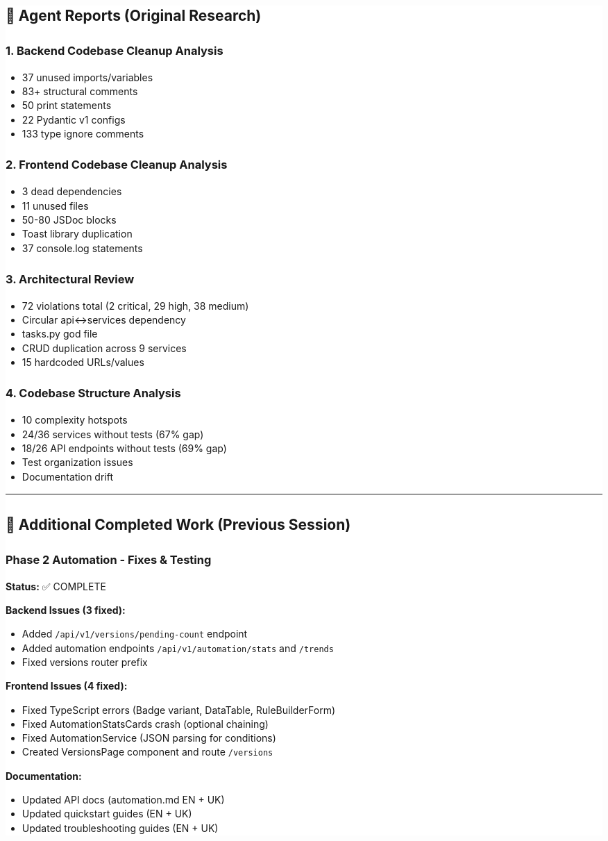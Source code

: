 
## 🔗 Agent Reports (Original Research)

### 1. Backend Codebase Cleanup Analysis
- 37 unused imports/variables
- 83+ structural comments
- 50 print statements
- 22 Pydantic v1 configs
- 133 type ignore comments

### 2. Frontend Codebase Cleanup Analysis
- 3 dead dependencies
- 11 unused files
- 50-80 JSDoc blocks
- Toast library duplication
- 37 console.log statements

### 3. Architectural Review
- 72 violations total (2 critical, 29 high, 38 medium)
- Circular api↔services dependency
- tasks.py god file
- CRUD duplication across 9 services
- 15 hardcoded URLs/values

### 4. Codebase Structure Analysis
- 10 complexity hotspots
- 24/36 services without tests (67% gap)
- 18/26 API endpoints without tests (69% gap)
- Test organization issues
- Documentation drift

---

## 📝 Additional Completed Work (Previous Session)

### Phase 2 Automation - Fixes & Testing
**Status:** ✅ COMPLETE

**Backend Issues (3 fixed):**
- Added `/api/v1/versions/pending-count` endpoint
- Added automation endpoints `/api/v1/automation/stats` and `/trends`
- Fixed versions router prefix

**Frontend Issues (4 fixed):**
- Fixed TypeScript errors (Badge variant, DataTable, RuleBuilderForm)
- Fixed AutomationStatsCards crash (optional chaining)
- Fixed AutomationService (JSON parsing for conditions)
- Created VersionsPage component and route `/versions`

**Documentation:**
- Updated API docs (automation.md EN + UK)
- Updated quickstart guides (EN + UK)
- Updated troubleshooting guides (EN + UK)
